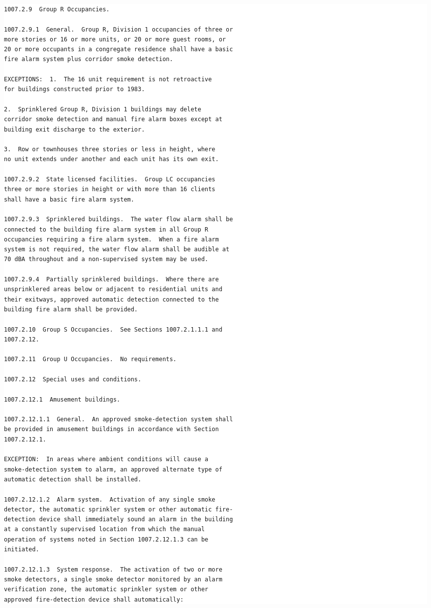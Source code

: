     1007.2.9  Group R Occupancies.  
  
    1007.2.9.1  General.  Group R, Division 1 occupancies of three or  
    more stories or 16 or more units, or 20 or more guest rooms, or  
    20 or more occupants in a congregate residence shall have a basic  
    fire alarm system plus corridor smoke detection.  
  
    EXCEPTIONS:  1.  The 16 unit requirement is not retroactive  
    for buildings constructed prior to 1983.  
  
    2.  Sprinklered Group R, Division 1 buildings may delete  
    corridor smoke detection and manual fire alarm boxes except at  
    building exit discharge to the exterior.  
  
    3.  Row or townhouses three stories or less in height, where  
    no unit extends under another and each unit has its own exit.  
  
    1007.2.9.2  State licensed facilities.  Group LC occupancies  
    three or more stories in height or with more than 16 clients  
    shall have a basic fire alarm system.  
  
    1007.2.9.3  Sprinklered buildings.  The water flow alarm shall be  
    connected to the building fire alarm system in all Group R  
    occupancies requiring a fire alarm system.  When a fire alarm  
    system is not required, the water flow alarm shall be audible at  
    70 dBA throughout and a non-supervised system may be used.  
  
    1007.2.9.4  Partially sprinklered buildings.  Where there are  
    unsprinklered areas below or adjacent to residential units and  
    their exitways, approved automatic detection connected to the  
    building fire alarm shall be provided.  
  
    1007.2.10  Group S Occupancies.  See Sections 1007.2.1.1.1 and  
    1007.2.12.  
  
    1007.2.11  Group U Occupancies.  No requirements.  
  
    1007.2.12  Special uses and conditions.  
  
    1007.2.12.1  Amusement buildings.  
  
    1007.2.12.1.1  General.  An approved smoke-detection system shall  
    be provided in amusement buildings in accordance with Section  
    1007.2.12.1.  
  
    EXCEPTION:  In areas where ambient conditions will cause a  
    smoke-detection system to alarm, an approved alternate type of  
    automatic detection shall be installed.  
  
    1007.2.12.1.2  Alarm system.  Activation of any single smoke  
    detector, the automatic sprinkler system or other automatic fire-  
    detection device shall immediately sound an alarm in the building  
    at a constantly supervised location from which the manual  
    operation of systems noted in Section 1007.2.12.1.3 can be  
    initiated.  
  
    1007.2.12.1.3  System response.  The activation of two or more  
    smoke detectors, a single smoke detector monitored by an alarm  
    verification zone, the automatic sprinkler system or other  
    approved fire-detection device shall automatically:  
  